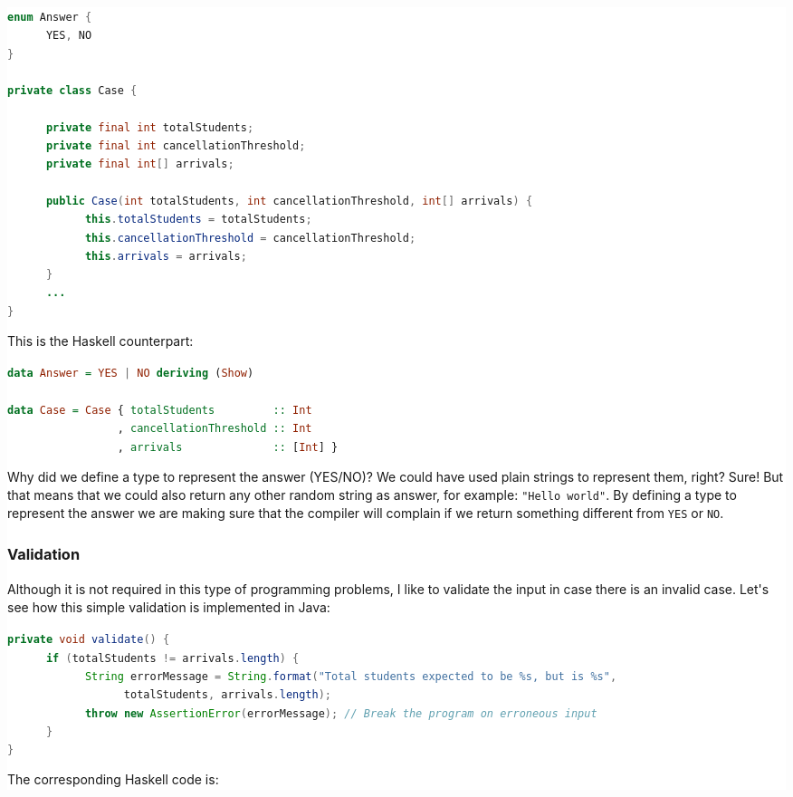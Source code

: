 ```java
enum Answer {
      YES, NO
}

private class Case {

      private final int totalStudents;
      private final int cancellationThreshold;
      private final int[] arrivals;

      public Case(int totalStudents, int cancellationThreshold, int[] arrivals) {
            this.totalStudents = totalStudents;
            this.cancellationThreshold = cancellationThreshold;
            this.arrivals = arrivals;
      }
      ...
}
```

This is the Haskell counterpart:

```haskell
data Answer = YES | NO deriving (Show)

data Case = Case { totalStudents         :: Int
                 , cancellationThreshold :: Int
                 , arrivals              :: [Int] }
```

Why did we define a type to represent the answer (YES/NO)? We could have used plain strings to represent them, right?
Sure! But that means that we could also return any other random string as answer, for example: `"Hello world"`. By
defining a type to represent the answer we are making sure that the compiler will complain if we return something
different from `YES` or `NO`.

### Validation

Although it is not required in this type of programming problems, I like to validate the input in case there is an
invalid case. Let's see how this simple validation is implemented in Java:

```java
private void validate() {
      if (totalStudents != arrivals.length) {
            String errorMessage = String.format("Total students expected to be %s, but is %s",
                  totalStudents, arrivals.length);
            throw new AssertionError(errorMessage); // Break the program on erroneous input
      }
}
```

The corresponding Haskell code is:
